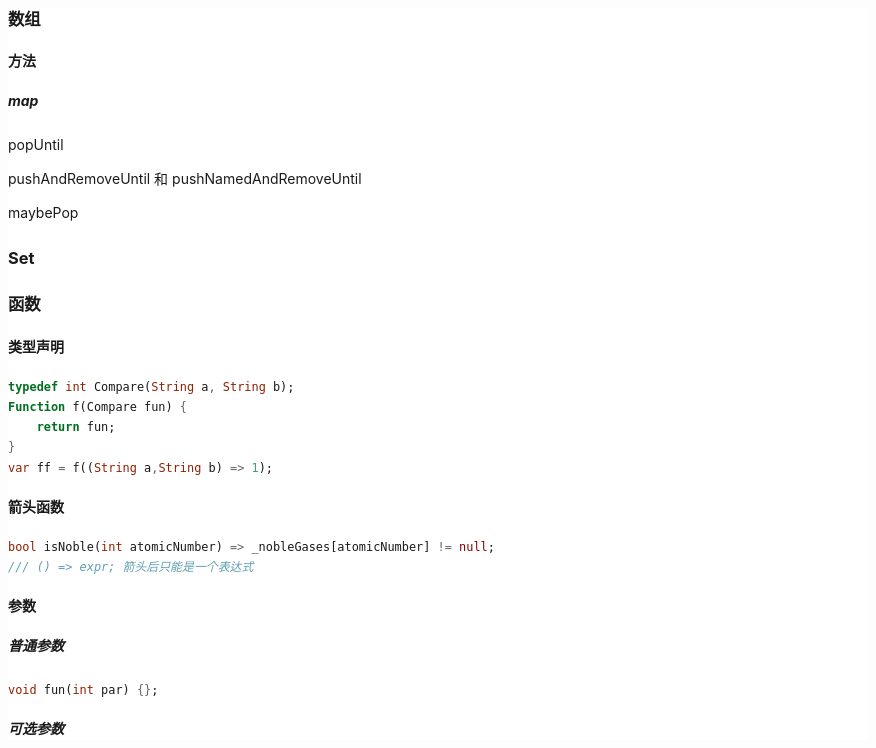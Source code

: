



### 数组

#### 方法

##### map

popUntil

pushAndRemoveUntil 和 pushNamedAndRemoveUntil

maybePop

#### 

### Set



### 函数



#### 类型声明

```dart
typedef int Compare(String a, String b);
Function f(Compare fun) {
    return fun;
}
var ff = f((String a,String b) => 1);

```





#### 箭头函数

```dart
bool isNoble(int atomicNumber) => _nobleGases[atomicNumber] != null;
/// () => expr; 箭头后只能是一个表达式

```



#### 参数

##### 普通参数

```dart
void fun(int par) {};

```

##### 可选参数
